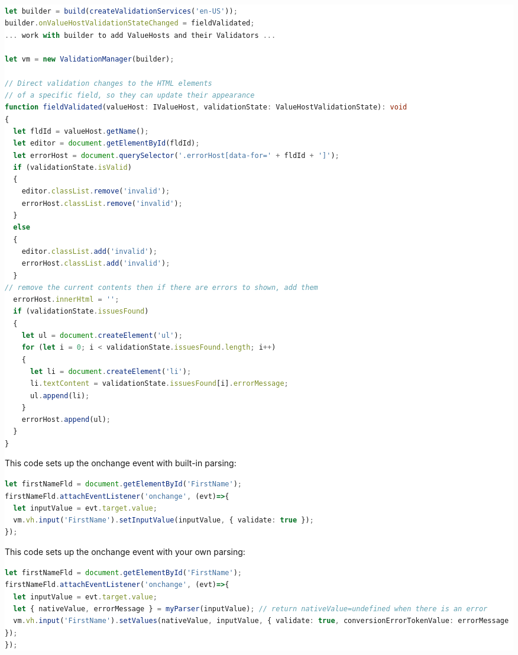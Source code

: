 ```ts
let builder = build(createValidationServices('en-US'));
builder.onValueHostValidationStateChanged = fieldValidated;
... work with builder to add ValueHosts and their Validators ...

let vm = new ValidationManager(builder);

// Direct validation changes to the HTML elements
// of a specific field, so they can update their appearance
function fieldValidated(valueHost: IValueHost, validationState: ValueHostValidationState): void
{
  let fldId = valueHost.getName();
  let editor = document.getElementById(fldId);
  let errorHost = document.querySelector('.errorHost[data-for=' + fldId + ']');
  if (validationState.isValid)
  {
    editor.classList.remove('invalid');
    errorHost.classList.remove('invalid');      
  }
  else
  {
    editor.classList.add('invalid');
    errorHost.classList.add('invalid');      
  }
// remove the current contents then if there are errors to shown, add them
  errorHost.innerHtml = '';
  if (validationState.issuesFound)
  {
    let ul = document.createElement('ul');
    for (let i = 0; i < validationState.issuesFound.length; i++)
    {
      let li = document.createElement('li');
      li.textContent = validationState.issuesFound[i].errorMessage;
      ul.append(li);
    }
    errorHost.append(ul);
  }
}
```
This code sets up the onchange event with built-in parsing:
```ts
let firstNameFld = document.getElementById('FirstName');
firstNameFld.attachEventListener('onchange', (evt)=>{
  let inputValue = evt.target.value;
  vm.vh.input('FirstName').setInputValue(inputValue, { validate: true });
});
```
This code sets up the onchange event with your own parsing:
```ts
let firstNameFld = document.getElementById('FirstName');
firstNameFld.attachEventListener('onchange', (evt)=>{
  let inputValue = evt.target.value;
  let { nativeValue, errorMessage } = myParser(inputValue);	// return nativeValue=undefined when there is an error
  vm.vh.input('FirstName').setValues(nativeValue, inputValue, { validate: true, conversionErrorTokenValue: errorMessage });
});
```
